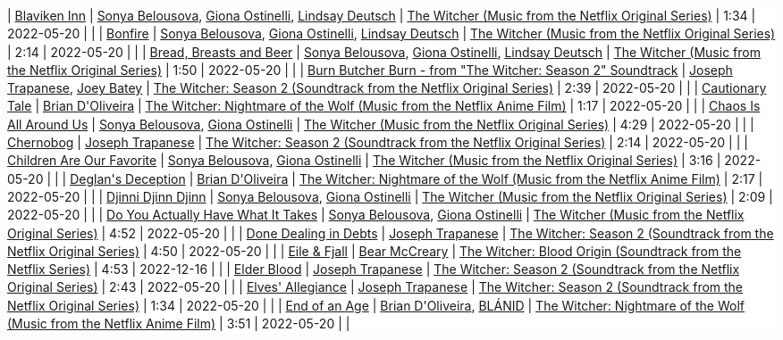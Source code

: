 | [Blaviken Inn](https://open.spotify.com/track/1iRG2KAY5bVz7HncTQF14h) | [Sonya Belousova](https://open.spotify.com/artist/0JnNzCUsHuDcUcBatOzuGP), [Giona Ostinelli](https://open.spotify.com/artist/2GGcFMw7PABKRpAS0lpYX6), [Lindsay Deutsch](https://open.spotify.com/artist/2WXkYbNLvrHPGcUM1kMBTx) | [The Witcher \(Music from the Netflix Original Series\)](https://open.spotify.com/album/5tdmyKWNxDlCvYCdJQKGoS) | 1:34 | 2022-05-20 |  |
| [Bonfire](https://open.spotify.com/track/47cmrLpx1evFKWVsgdLqnX) | [Sonya Belousova](https://open.spotify.com/artist/0JnNzCUsHuDcUcBatOzuGP), [Giona Ostinelli](https://open.spotify.com/artist/2GGcFMw7PABKRpAS0lpYX6), [Lindsay Deutsch](https://open.spotify.com/artist/2WXkYbNLvrHPGcUM1kMBTx) | [The Witcher \(Music from the Netflix Original Series\)](https://open.spotify.com/album/5tdmyKWNxDlCvYCdJQKGoS) | 2:14 | 2022-05-20 |  |
| [Bread, Breasts and Beer](https://open.spotify.com/track/3Lp49Ke7d6pjz7XTVMXwzV) | [Sonya Belousova](https://open.spotify.com/artist/0JnNzCUsHuDcUcBatOzuGP), [Giona Ostinelli](https://open.spotify.com/artist/2GGcFMw7PABKRpAS0lpYX6), [Lindsay Deutsch](https://open.spotify.com/artist/2WXkYbNLvrHPGcUM1kMBTx) | [The Witcher \(Music from the Netflix Original Series\)](https://open.spotify.com/album/5tdmyKWNxDlCvYCdJQKGoS) | 1:50 | 2022-05-20 |  |
| [Burn Butcher Burn \- from "The Witcher: Season 2" Soundtrack](https://open.spotify.com/track/6Hp57iv0VLGgmWyOFx8iUm) | [Joseph Trapanese](https://open.spotify.com/artist/566MlWaCa63jvMZV9YMj3V), [Joey Batey](https://open.spotify.com/artist/3yhgVqRLh6DyzacZyQPNWc) | [The Witcher: Season 2 \(Soundtrack from the Netflix Original Series\)](https://open.spotify.com/album/1rjv00YuOdsM7RHZY1jNTA) | 2:39 | 2022-05-20 |  |
| [Cautionary Tale](https://open.spotify.com/track/5XTP8ZsvB2hpuMWmnbQ6WE) | [Brian D'Oliveira](https://open.spotify.com/artist/6Ma7ZBVsdilEALEnNl5Tgz) | [The Witcher: Nightmare of the Wolf \(Music from the Netflix Anime Film\)](https://open.spotify.com/album/1tU5BoEJhrp2yDil507nMW) | 1:17 | 2022-05-20 |  |
| [Chaos Is All Around Us](https://open.spotify.com/track/052VQK13vE2FIuEuINOk74) | [Sonya Belousova](https://open.spotify.com/artist/0JnNzCUsHuDcUcBatOzuGP), [Giona Ostinelli](https://open.spotify.com/artist/2GGcFMw7PABKRpAS0lpYX6) | [The Witcher \(Music from the Netflix Original Series\)](https://open.spotify.com/album/5tdmyKWNxDlCvYCdJQKGoS) | 4:29 | 2022-05-20 |  |
| [Chernobog](https://open.spotify.com/track/5vIRylmVUI2TLBl4Z0vg15) | [Joseph Trapanese](https://open.spotify.com/artist/566MlWaCa63jvMZV9YMj3V) | [The Witcher: Season 2 \(Soundtrack from the Netflix Original Series\)](https://open.spotify.com/album/1rjv00YuOdsM7RHZY1jNTA) | 2:14 | 2022-05-20 |  |
| [Children Are Our Favorite](https://open.spotify.com/track/1tJDnftYNFy9KgDfW0V3Pl) | [Sonya Belousova](https://open.spotify.com/artist/0JnNzCUsHuDcUcBatOzuGP), [Giona Ostinelli](https://open.spotify.com/artist/2GGcFMw7PABKRpAS0lpYX6) | [The Witcher \(Music from the Netflix Original Series\)](https://open.spotify.com/album/5tdmyKWNxDlCvYCdJQKGoS) | 3:16 | 2022-05-20 |  |
| [Deglan's Deception](https://open.spotify.com/track/33i9eCdDNsrU34CtbGhspC) | [Brian D'Oliveira](https://open.spotify.com/artist/6Ma7ZBVsdilEALEnNl5Tgz) | [The Witcher: Nightmare of the Wolf \(Music from the Netflix Anime Film\)](https://open.spotify.com/album/1tU5BoEJhrp2yDil507nMW) | 2:17 | 2022-05-20 |  |
| [Djinni Djinn Djinn](https://open.spotify.com/track/4qqw1sObbcCIbkg00armxj) | [Sonya Belousova](https://open.spotify.com/artist/0JnNzCUsHuDcUcBatOzuGP), [Giona Ostinelli](https://open.spotify.com/artist/2GGcFMw7PABKRpAS0lpYX6) | [The Witcher \(Music from the Netflix Original Series\)](https://open.spotify.com/album/5tdmyKWNxDlCvYCdJQKGoS) | 2:09 | 2022-05-20 |  |
| [Do You Actually Have What It Takes](https://open.spotify.com/track/1xYKGXZF1R1AmIO9sayi1b) | [Sonya Belousova](https://open.spotify.com/artist/0JnNzCUsHuDcUcBatOzuGP), [Giona Ostinelli](https://open.spotify.com/artist/2GGcFMw7PABKRpAS0lpYX6) | [The Witcher \(Music from the Netflix Original Series\)](https://open.spotify.com/album/5tdmyKWNxDlCvYCdJQKGoS) | 4:52 | 2022-05-20 |  |
| [Done Dealing in Debts](https://open.spotify.com/track/25f36zPqo9qO0F4VfWIOS4) | [Joseph Trapanese](https://open.spotify.com/artist/566MlWaCa63jvMZV9YMj3V) | [The Witcher: Season 2 \(Soundtrack from the Netflix Original Series\)](https://open.spotify.com/album/1rjv00YuOdsM7RHZY1jNTA) | 4:50 | 2022-05-20 |  |
| [Eile & Fjall](https://open.spotify.com/track/68V4LJ9rL8DwaWN0ajJMKt) | [Bear McCreary](https://open.spotify.com/artist/2ifvIECHAlEgPMBuBOJ0lG) | [The Witcher: Blood Origin \(Soundtrack from the Netflix Series\)](https://open.spotify.com/album/3wpT0UznACauxn7SjizehW) | 4:53 | 2022-12-16 |  |
| [Elder Blood](https://open.spotify.com/track/429wuVMhHX2fPtYPc9Shf4) | [Joseph Trapanese](https://open.spotify.com/artist/566MlWaCa63jvMZV9YMj3V) | [The Witcher: Season 2 \(Soundtrack from the Netflix Original Series\)](https://open.spotify.com/album/1rjv00YuOdsM7RHZY1jNTA) | 2:43 | 2022-05-20 |  |
| [Elves' Allegiance](https://open.spotify.com/track/3c3a0jVcm1QQV6NFHcE345) | [Joseph Trapanese](https://open.spotify.com/artist/566MlWaCa63jvMZV9YMj3V) | [The Witcher: Season 2 \(Soundtrack from the Netflix Original Series\)](https://open.spotify.com/album/1rjv00YuOdsM7RHZY1jNTA) | 1:34 | 2022-05-20 |  |
| [End of an Age](https://open.spotify.com/track/21kzD1vtXg46q1jsucd2nl) | [Brian D'Oliveira](https://open.spotify.com/artist/6Ma7ZBVsdilEALEnNl5Tgz), [BLÁNID](https://open.spotify.com/artist/1usjVOtaUFAvJ3lSXCoJBU) | [The Witcher: Nightmare of the Wolf \(Music from the Netflix Anime Film\)](https://open.spotify.com/album/1tU5BoEJhrp2yDil507nMW) | 3:51 | 2022-05-20 |  |
